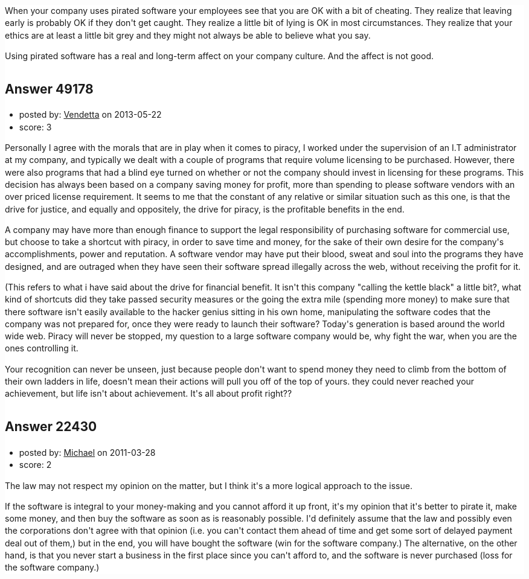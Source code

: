 When your company uses pirated software your employees see that you are OK with a bit of cheating.  They realize that leaving early is probably OK if they don't get caught.  They realize a little bit of lying is OK in most circumstances.  They realize that your ethics are at least a little bit grey and they might not always be able to believe what you say.     

Using pirated software has a real and long-term affect on your company culture.  And the affect is not good.  


## Answer 49178

- posted by: [Vendetta](https://stackexchange.com/users/-1/26332-vendetta) on 2013-05-22
- score: 3

Personally I agree with the morals that are in play when it comes to piracy, I worked under the supervision of an I.T administrator at my company, and typically we dealt with a couple of programs that require volume licensing to be purchased. However, there were also programs that had a blind eye turned on whether or not the company should invest in licensing for these programs. This decision has always been based on a company saving money for profit, more than spending to please software vendors with an over priced license requirement. It seems to me that the constant of any relative or similar situation such as this one, is that the drive for justice, and equally and oppositely, the drive for piracy, is the profitable benefits in the end.

A company may have more than enough finance to support the legal responsibility of purchasing software for commercial use, but choose to take a shortcut with piracy, in order to save time and money, for the sake of their own desire for the company's accomplishments, power and reputation. A software vendor may have put their blood, sweat and soul into the programs they have designed, and are outraged when they have seen their software spread illegally across the web, without receiving the profit for it.

(This refers to what i have said about the drive for financial benefit. It isn't this company "calling the kettle black" a little bit?, what kind of shortcuts did they take passed security measures or the going the extra mile (spending more money) to make sure that there software isn't easily available to the hacker genius sitting in his own home, manipulating the software codes that the company was not prepared for, once they were ready to launch their software? Today's generation is based around the world wide web. Piracy will never be stopped, my question to a large software company would be, why fight the war, when you are the ones controlling it. 

Your recognition can never be unseen, just because people don't want to spend money they need to climb from the bottom of their own ladders in life, doesn't mean their actions will pull you off of the top of yours. they could never reached your achievement, but life isn't about achievement. It's all about profit right??        


## Answer 22430

- posted by: [Michael](https://stackexchange.com/users/-1/8995-michael) on 2011-03-28
- score: 2

The law may not respect my opinion on the matter, but I think it's a more logical approach to the issue.

If the software is integral to your money-making and you cannot afford it up front, it's my opinion that it's better to pirate it, make some money, and then buy the software as soon as is reasonably possible.  I'd definitely assume that the law and possibly even the corporations don't agree with that opinion (i.e. you can't contact them ahead of time and get some sort of delayed payment deal out of them,) but in the end, you will have bought the software (win for the software company.)  The alternative, on the other hand, is that you never start a business in the first place since you can't afford to, and the software is never purchased (loss for the software company.)
